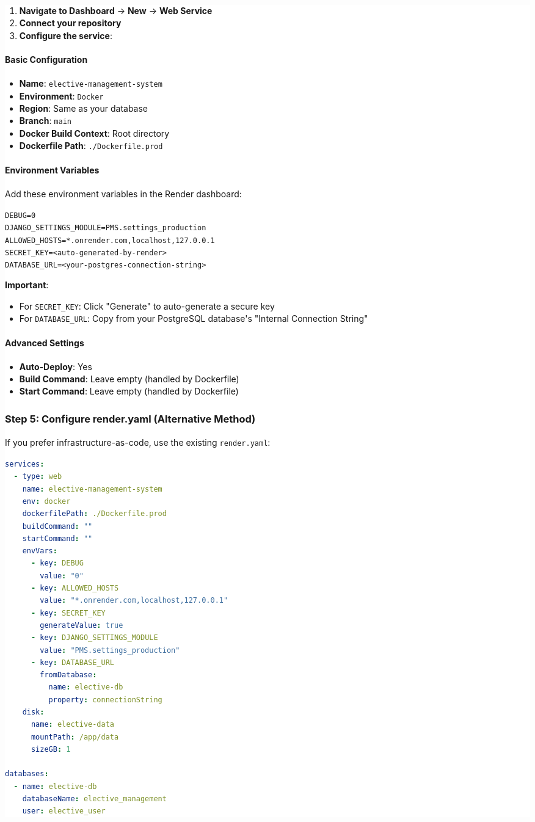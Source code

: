 1. **Navigate to Dashboard** → **New** → **Web Service**
2. **Connect your repository**
3. **Configure the service**:

#### Basic Configuration
- **Name**: `elective-management-system`
- **Environment**: `Docker`
- **Region**: Same as your database
- **Branch**: `main`
- **Docker Build Context**: Root directory
- **Dockerfile Path**: `./Dockerfile.prod`

#### Environment Variables
Add these environment variables in the Render dashboard:

```
DEBUG=0
DJANGO_SETTINGS_MODULE=PMS.settings_production
ALLOWED_HOSTS=*.onrender.com,localhost,127.0.0.1
SECRET_KEY=<auto-generated-by-render>
DATABASE_URL=<your-postgres-connection-string>
```

**Important**: 
- For `SECRET_KEY`: Click "Generate" to auto-generate a secure key
- For `DATABASE_URL`: Copy from your PostgreSQL database's "Internal Connection String"

#### Advanced Settings
- **Auto-Deploy**: Yes
- **Build Command**: Leave empty (handled by Dockerfile)
- **Start Command**: Leave empty (handled by Dockerfile)

### Step 5: Configure render.yaml (Alternative Method)

If you prefer infrastructure-as-code, use the existing `render.yaml`:

```yaml
services:
  - type: web
    name: elective-management-system
    env: docker
    dockerfilePath: ./Dockerfile.prod
    buildCommand: ""
    startCommand: ""
    envVars:
      - key: DEBUG
        value: "0"
      - key: ALLOWED_HOSTS
        value: "*.onrender.com,localhost,127.0.0.1"
      - key: SECRET_KEY
        generateValue: true
      - key: DJANGO_SETTINGS_MODULE
        value: "PMS.settings_production"
      - key: DATABASE_URL
        fromDatabase:
          name: elective-db
          property: connectionString
    disk:
      name: elective-data
      mountPath: /app/data
      sizeGB: 1

databases:
  - name: elective-db
    databaseName: elective_management
    user: elective_user
```